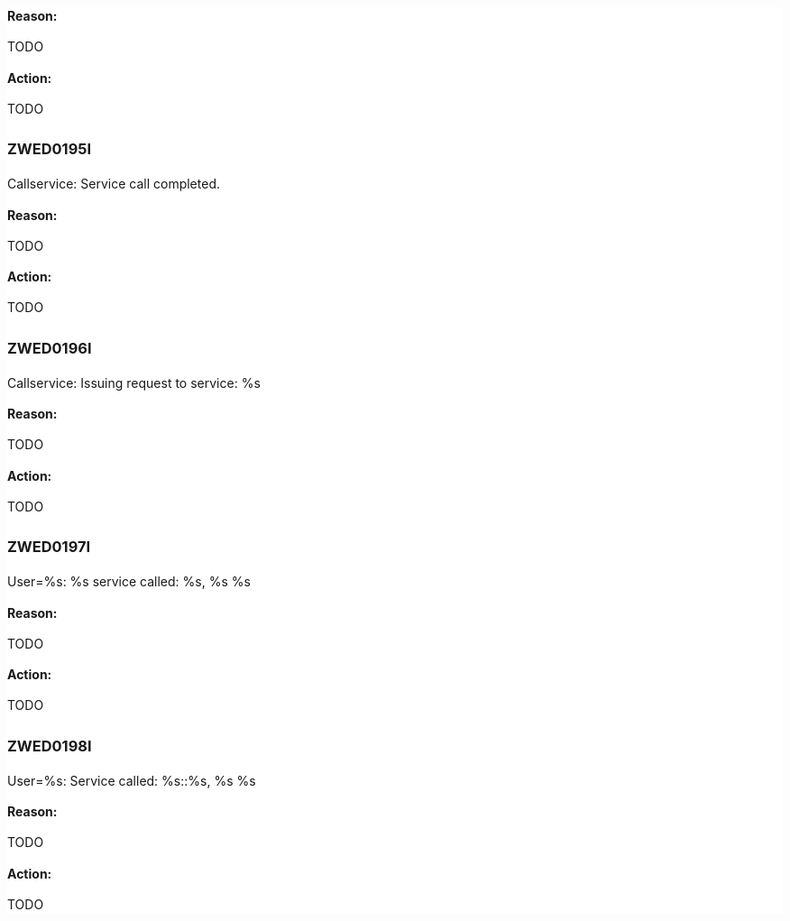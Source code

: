   **Reason:**

  TODO

  **Action:**

  TODO



### ZWED0195I

  Callservice: Service call completed.

  **Reason:**

  TODO

  **Action:**

  TODO



### ZWED0196I

  Callservice: Issuing request to service: %s

  **Reason:**

  TODO

  **Action:**

  TODO



### ZWED0197I

  User=%s: %s service called: %s, %s %s

  **Reason:**

  TODO

  **Action:**

  TODO



### ZWED0198I

  User=%s: Service called: %s::%s, %s %s

  **Reason:**

  TODO

  **Action:**

  TODO
